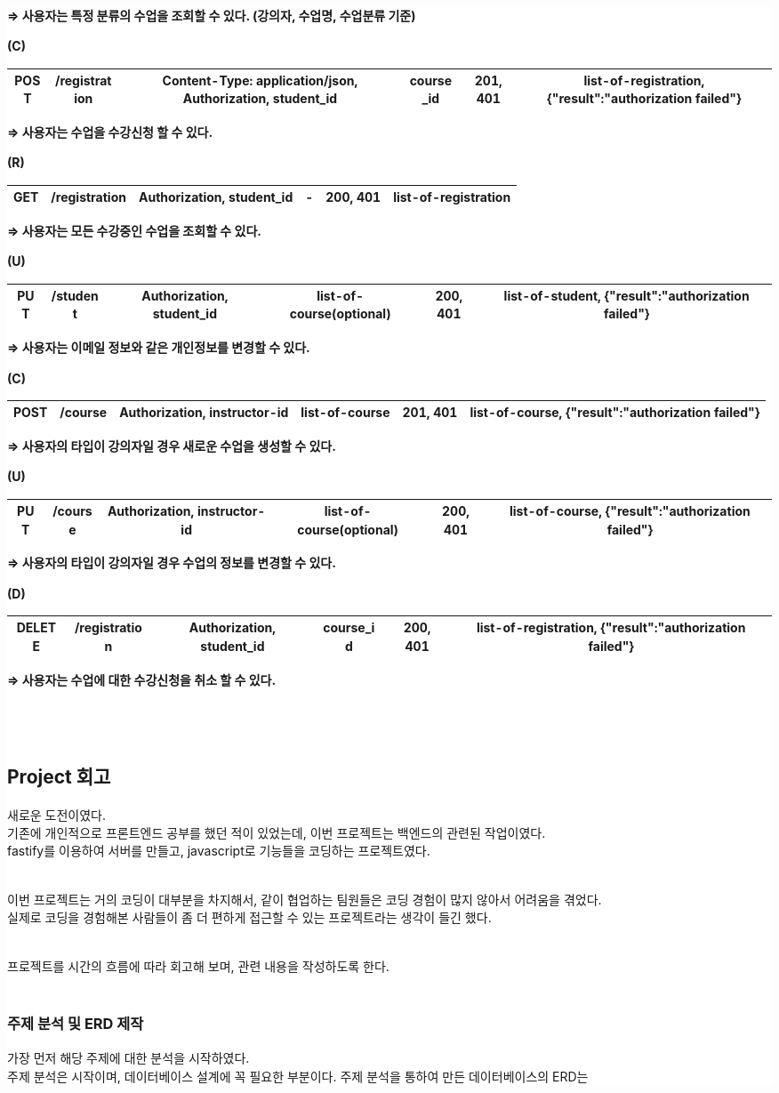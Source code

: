 **⇒ 사용자는 특정 분류의 수업을 조회할 수 있다. (강의자, 수업명, 수업분류 기준)**

**(C)**

| POST | /registration | Content-Type: application/json, Authorization, student_id | course_id | 201, 401 | list-of-registration, {"result":"authorization failed"} |
| --- | --- | --- | --- | --- | --- |

**⇒ 사용자는 수업을 수강신청 할 수 있다.**

**(R)**

| GET | /registration | Authorization, student_id | - | 200, 401 | list-of-registration |
| --- | --- | --- | --- | --- | --- |

**⇒ 사용자는 모든 수강중인 수업을 조회할 수 있다.**

**(U)**

| PUT | /student | Authorization, student_id | list-of-course(optional) | 200, 401 | list-of-student, {"result":"authorization failed"} |
| --- | --- | --- | --- | --- | --- |

**⇒ 사용자는 이메일 정보와 같은 개인정보를 변경할 수 있다.**

**(C)**

| POST | /course | Authorization, instructor-id | list-of-course | 201, 401 | list-of-course, {"result":"authorization failed"} |
| --- | --- | --- | --- | --- | --- |

**⇒ 사용자의 타입이 강의자일 경우 새로운 수업을 생성할 수 있다.**

**(U)**

| PUT | /course | Authorization, instructor-id | list-of-course(optional) | 200, 401 | list-of-course, {"result":"authorization failed"} |
| --- | --- | --- | --- | --- | --- |

**⇒ 사용자의 타입이 강의자일 경우 수업의 정보를 변경할 수 있다.**

**(D)**

| DELETE | /registration | Authorization, student_id | course_id | 200, 401 | list-of-registration, {"result":"authorization failed"} |
| --- | --- | --- | --- | --- | --- |

**⇒ 사용자는 수업에 대한 수강신청을 취소 할 수 있다.**

<br><br>


## Project 회고
새로운 도전이였다. <br>
기존에 개인적으로 프론트엔드 공부를 했던 적이 있었는데, 이번 프로젝트는 백엔드의 관련된 작업이였다. <br>
fastify를 이용하여 서버를 만들고, javascript로 기능들을 코딩하는 프로젝트였다. <br><br>

이번 프로젝트는 거의 코딩이 대부분을 차지해서, 같이 협업하는 팀원들은 코딩 경험이 많지 않아서 어려움을 겪었다.<br>
실제로 코딩을 경험해본 사람들이 좀 더 편하게 접근할 수 있는 프로젝트라는 생각이 들긴 했다.<br><br>

프로젝트를 시간의 흐름에 따라 회고해 보며, 관련 내용을 작성하도록 한다.<br><br>

### 주제 분석 및 ERD 제작
가장 먼저 해당 주제에 대한 분석을 시작하였다.<br>
주제 분석은 시작이며, 데이터베이스 설계에 꼭 필요한 부분이다.
주제 분석을 통하여 만든 데이터베이스의 ERD는